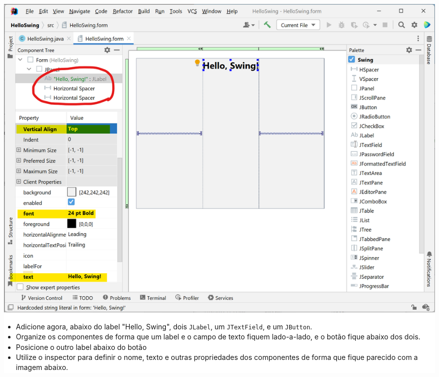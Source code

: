 ![](./form-step01.png)
- Adicione agora, abaixo do label "Hello, Swing", dois `JLabel`, um `JTextField`, e um `JButton`.
- Organize os componentes de forma que um label e o campo de texto fiquem lado-a-lado, e o botão fique abaixo dos dois.
- Posicione o outro label abaixo do botão
- Utilize o inspector para definir o nome, texto e outras propriedades dos componentes de forma que fique parecido com a imagem abaixo.